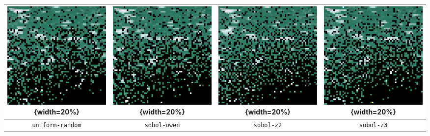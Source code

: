 | ![uniform random](images/sampler_uniform_random.png){width=20%} | ![sobol owen](images/sampler_sobol_owen.png){width=20%}         | ![sobol z2](images/sampler_sobol_z2.png){width=20%}             | ![sobol z3](images/sampler_sobol_z3.png){width=20%}             |
|:---------------------------------------------------------------:|:---------------------------------------------------------------:|:---------------------------------------------------------------:|:---------------------------------------------------------------:|
| `uniform-random`                                                | `sobol-owen`                                                    | `sobol-z2`                                                      | `sobol-z3`                                                      |
